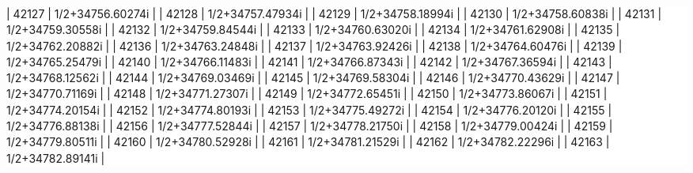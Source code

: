 |  42127 | 1/2+34756.60274i |
|  42128 | 1/2+34757.47934i |
|  42129 | 1/2+34758.18994i |
|  42130 | 1/2+34758.60838i |
|  42131 | 1/2+34759.30558i |
|  42132 | 1/2+34759.84544i |
|  42133 | 1/2+34760.63020i |
|  42134 | 1/2+34761.62908i |
|  42135 | 1/2+34762.20882i |
|  42136 | 1/2+34763.24848i |
|  42137 | 1/2+34763.92426i |
|  42138 | 1/2+34764.60476i |
|  42139 | 1/2+34765.25479i |
|  42140 | 1/2+34766.11483i |
|  42141 | 1/2+34766.87343i |
|  42142 | 1/2+34767.36594i |
|  42143 | 1/2+34768.12562i |
|  42144 | 1/2+34769.03469i |
|  42145 | 1/2+34769.58304i |
|  42146 | 1/2+34770.43629i |
|  42147 | 1/2+34770.71169i |
|  42148 | 1/2+34771.27307i |
|  42149 | 1/2+34772.65451i |
|  42150 | 1/2+34773.86067i |
|  42151 | 1/2+34774.20154i |
|  42152 | 1/2+34774.80193i |
|  42153 | 1/2+34775.49272i |
|  42154 | 1/2+34776.20120i |
|  42155 | 1/2+34776.88138i |
|  42156 | 1/2+34777.52844i |
|  42157 | 1/2+34778.21750i |
|  42158 | 1/2+34779.00424i |
|  42159 | 1/2+34779.80511i |
|  42160 | 1/2+34780.52928i |
|  42161 | 1/2+34781.21529i |
|  42162 | 1/2+34782.22296i |
|  42163 | 1/2+34782.89141i |